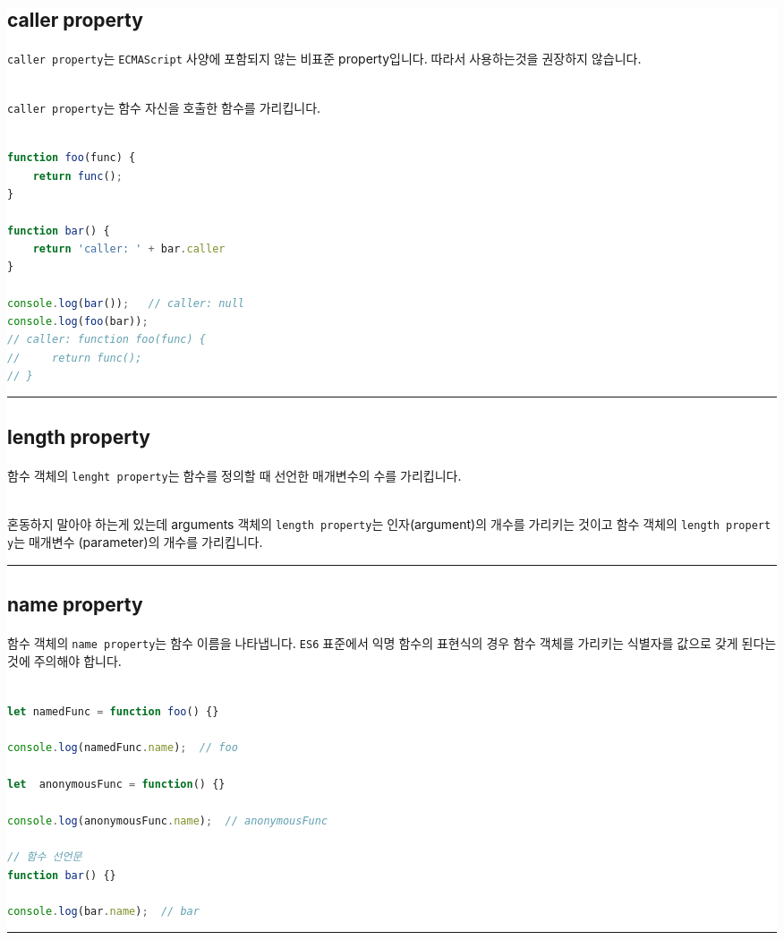 ## caller property

`caller property`는 `ECMAScript` 사양에 포함되지 않는 비표준 property입니다. 따라서
사용하는것을 권장하지 않습니다.
<br><br>

`caller property`는 함수 자신을 호출한 함수를 가리킵니다.

~~~javascript

function foo(func) {
    return func();
}

function bar() {
    return 'caller: ' + bar.caller
}

console.log(bar());   // caller: null
console.log(foo(bar)); 
// caller: function foo(func) {
//     return func();
// }

~~~

---

## length property

함수 객체의 `lenght property`는 함수를 정의할 때 선언한 매개변수의 수를
가리킵니다. 
<br><br>

혼동하지 말아야 하는게 있는데 arguments 객체의 `length property`는
인자(argument)의 개수를 가리키는 것이고 함수 객체의 `length property`는 매개변수
(parameter)의 개수를 가리킵니다.

---

## name property

함수 객체의 `name property`는 함수 이름을 나타냅니다. `ES6` 표준에서 익명 함수의
표현식의 경우 함수 객체를 가리키는 식별자를 값으로 갖게 된다는 것에 주의해야 합니다.

~~~javascript

let namedFunc = function foo() {}

console.log(namedFunc.name);  // foo

let  anonymousFunc = function() {}

console.log(anonymousFunc.name);  // anonymousFunc

// 함수 선언문
function bar() {}

console.log(bar.name);  // bar

~~~

---